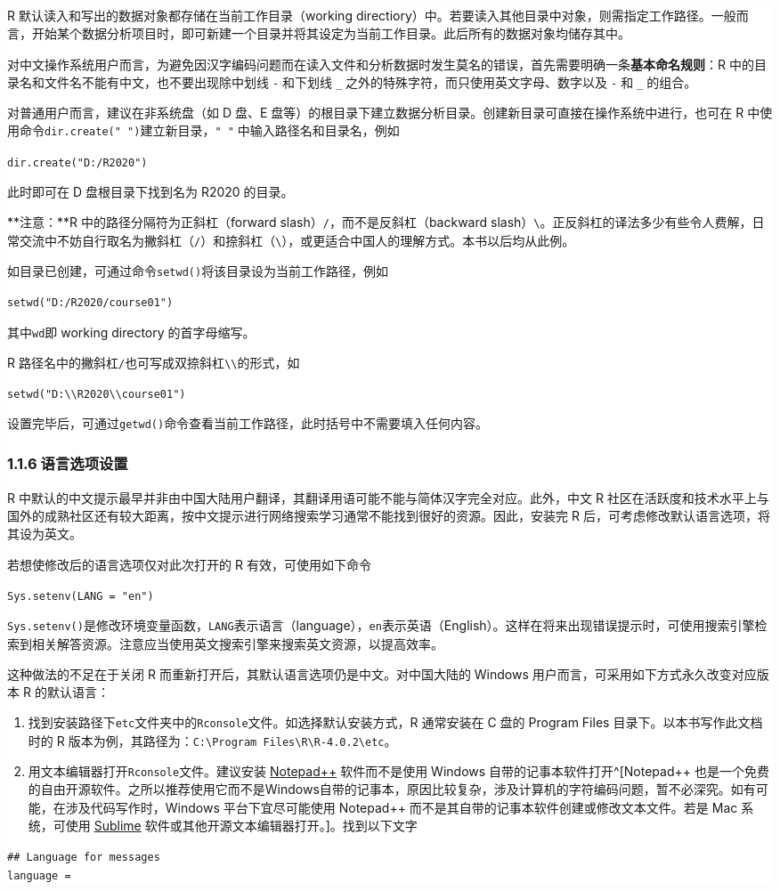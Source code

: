R 默认读入和写出的数据对象都存储在当前工作目录（working directiory）中。若要读入其他目录中对象，则需指定工作路径。一般而言，开始某个数据分析项目时，即可新建一个目录并将其设定为当前工作目录。此后所有的数据对象均储存其中。

对中文操作系统用户而言，为避免因汉字编码问题而在读入文件和分析数据时发生莫名的错误，首先需要明确一条**基本命名规则**：R 中的目录名和文件名不能有中文，也不要出现除中划线 `-` 和下划线 `_` 之外的特殊字符，而只使用英文字母、数字以及 `-` 和 `_` 的组合。

对普通用户而言，建议在非系统盘（如 D 盘、E 盘等）的根目录下建立数据分析目录。创建新目录可直接在操作系统中进行，也可在 R 中使用命令`dir.create(" ")`建立新目录，`" "` 中输入路径名和目录名，例如

```
dir.create("D:/R2020")
```

此时即可在 D 盘根目录下找到名为 R2020 的目录。

**注意：**R 中的路径分隔符为正斜杠（forward slash）`/`，而不是反斜杠（backward slash）`\`。正反斜杠的译法多少有些令人费解，日常交流中不妨自行取名为撇斜杠（`/`）和捺斜杠（`\`），或更适合中国人的理解方式。本书以后均从此例。

如目录已创建，可通过命令`setwd()`将该目录设为当前工作路径，例如

```
setwd("D:/R2020/course01")
```

其中`wd`即 working directory 的首字母缩写。

R 路径名中的撇斜杠`/`也可写成双捺斜杠`\\`的形式，如

```
setwd("D:\\R2020\\course01")
```

设置完毕后，可通过`getwd()`命令查看当前工作路径，此时括号中不需要填入任何内容。

### 1.1.6  语言选项设置

R 中默认的中文提示最早并非由中国大陆用户翻译，其翻译用语可能不能与简体汉字完全对应。此外，中文 R 社区在活跃度和技术水平上与国外的成熟社区还有较大距离，按中文提示进行网络搜索学习通常不能找到很好的资源。因此，安装完 R 后，可考虑修改默认语言选项，将其设为英文。

若想使修改后的语言选项仅对此次打开的 R 有效，可使用如下命令

```
Sys.setenv(LANG = "en")
```

`Sys.setenv()`是修改环境变量函数，`LANG`表示语言（language），`en`表示英语（English）。这样在将来出现错误提示时，可使用搜索引擎检索到相关解答资源。注意应当使用英文搜索引擎来搜索英文资源，以提高效率。

这种做法的不足在于关闭 R 而重新打开后，其默认语言选项仍是中文。对中国大陆的 Windows 用户而言，可采用如下方式永久改变对应版本 R 的默认语言：

1. 找到安装路径下`etc`文件夹中的`Rconsole`文件。如选择默认安装方式，R 通常安装在 C 盘的 Program Files 目录下。以本书写作此文档时的 R 版本为例，其路径为：`C:\Program Files\R\R-4.0.2\etc`。

2. 用文本编辑器打开`Rconsole`文件。建议安装 [Notepad++](https://notepad-plus-plus.org/) 软件而不是使用 Windows 自带的记事本软件打开^[Notepad++ 也是一个免费的自由开源软件。之所以推荐使用它而不是Windows自带的记事本，原因比较复杂，涉及计算机的字符编码问题，暂不必深究。如有可能，在涉及代码写作时，Windows 平台下宜尽可能使用 Notepad++ 而不是其自带的记事本软件创建或修改文本文件。若是 Mac 系统，可使用 [Sublime](https://www.sublimetext.com/) 软件或其他开源文本编辑器打开。]。找到以下文字

```
## Language for messages
language = 
```

